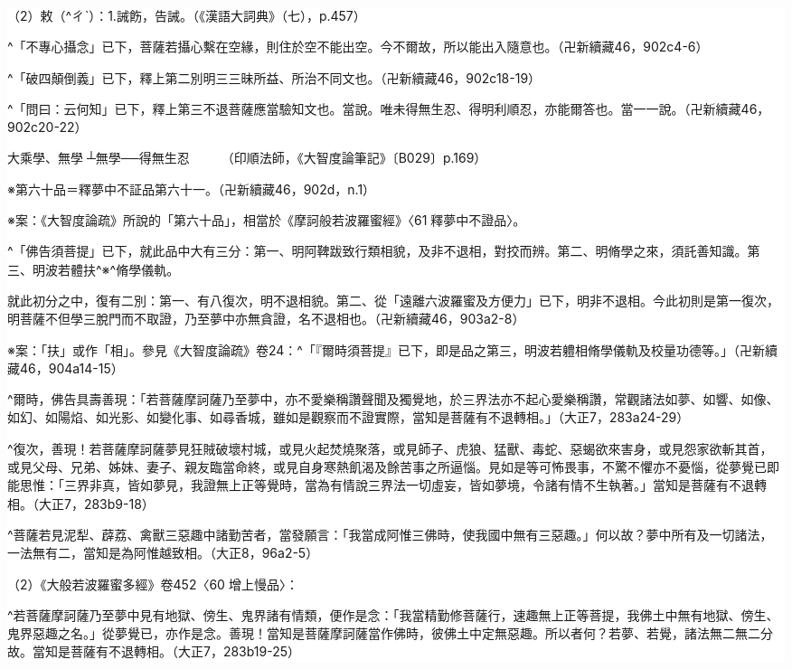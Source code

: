 （2）敕（^ㄔˋ）：1.誡飭，告誡。（《漢語大詞典》（七），p.457）

[^55]: 〔道〕－【宋】【元】【明】【宮】【聖】【石】。（大正25，593d，n.18）

[^56]: 〔可〕－【宋】【元】【明】【宮】。（大正25，593d，n.19）

[^57]: 〔作〕－【宋】【元】【明】【宮】【聖】。（大正25，594d，n.1）

[^58]: 菅（^ㄐㄧㄢ）：1.植物名。多年生草本，葉子細長而尖，花綠色。莖可作繩織履，莖葉之細者可以覆蓋屋頂。（《漢語大詞典》（九），p.452）

[^59]: 急捉＝捉急【宋】【元】【明】【宮】。（大正25，594d，n.3）

[^60]: 小乘淺入空故作證；大乘深入空［空亦復空］不作證。（印順法師，《大智度論筆記》［E022］p.321）

[^61]: 《大智度論疏》卷24：

^「不專心攝念」已下，菩薩若攝心繫在空緣，則住於空不能出空。今不爾故，所以能出入隨意也。（卍新續藏46，902c4-6）

[^62]: 〔中〕－【宋】【元】【明】【宮】。（大正25，594d，n.5）

[^63]: 初入，慧不能自出，故不專注空。久學知空亦空，深觀空，心不亂，無妨。（印順法師，《大智度論筆記》〔E022〕p.321）

[^64]: 虛空＝空虛【宋】【元】【明】【宮】。（大正25，594d，n.8）

[^65]: 〔度〕－【宋】【元】【明】【宮】。（大正25，594d，n.10）

[^66]: 《大正藏》原作「三解解」，今依《高麗藏》作「三解脫」（第14冊，1140a13）。

[^67]: 〔故〕－【宋】【元】【明】【宮】。（大正25，594d，n.11）

[^68]: 欲觀空法，先生悲心；若直觀深法，或墮二乘、或墮邪見。（印順法師，《大智度論筆記》〔E022〕p.321）

[^69]: 《大智度論疏》卷24：

^「破四顛倒義」已下，釋上第二別明三三昧所益、所治不同文也。（卍新續藏46，902c18-19）

[^70]: 《正觀》（6），p.188：《大智度論》卷19（大正25，198c10-20）、卷31（大正25，285c25-287c24）、卷61（大正25，488c27-489a7）。

[^71]: 《大智度論疏》卷24：

^「問曰：云何知」已下，釋上第三不退菩薩應當驗知文也。當說。唯未得無生忍、得明利順忍，亦能爾答也。當一一說。（卍新續藏46，902c20-22）

[^72]: 薄地：諸煩惱薄。（印順法師，《大智度論筆記》〔B028〕p.168）

[^73]: 言＋（有）【宋】【元】【明】【宮】【聖】【石】。（大正25，594d，n.13）

[^74]: ┌學───未得無生忍

大乘學、無學
┴無學──得無生忍　　　（印順法師，《大智度論筆記》〔B029〕p.169）

[^75]: 惟＝唯【宋】【元】【明】【宮】【聖】【石】＊。（大正25，594d，n.16）

[^76]: 懸（^ㄒㄩㄢˊ）：9.指相距遙遠。《魏書‧樂陵王胡兒傳》："恆代路懸，舊都意重，故屈叔父遠臨此任"。16.先。參見"
懸談 "。（《漢語大詞典》（七），p.772）

[^77]: 《大智度論疏》卷24：「^第六十品^※^釋論者，名為〈夢中不證品〉。何故次〈學空不證品〉後明於此品？不退菩薩乃至夢中尚不取證，何況晝日明白心學而當取證！故次此品後明此品也。」（卍新續藏46，902c23-903a1）

※第六十品＝釋夢中不証品第六十一。（卍新續藏46，902d，n.1）

※案：《大智度論疏》所說的「第六十品」，相當於《摩訶般若波羅蜜經》〈61
釋夢中不證品〉。

[^78]: 卷第七十七首【石】，（大智......一）十四字＝（大智論釋夢誓品第六十一上）十二字【宋】【宮】但上註一之下宮本有品字，（大智度論釋夢誓品第六十一上）十三字【元】，（釋夢誓本第六十一之上經作夢中品）十五字【明】，（摩訶般若波羅蜜夢中不證品第六十）十五字【聖】，（摩訶般若波羅蜜品第六十夢中不證品七十七）十九字【石】。（大正25，594d，n.21）

[^79]: 《大智度論疏》卷24：

^「佛告須菩提」已下，就此品中大有三分：第一、明阿鞞跋致行類相貌，及非不退相，對挍而辨。第二、明脩學之來，須託善知識。第三、明波若體扶^※^脩學儀軌。

就此初分之中，復有二別：第一、有八復次，明不退相貌。第二、從「遠離六波羅蜜及方便力」已下，明非不退相。今此初則是第一復次，明菩薩不但學三脫門而不取證，乃至夢中亦無貪證，名不退相也。（卍新續藏46，903a2-8）

※案：「扶」或作「相」。參見《大智度論疏》卷24：^「『爾時須菩提』已下，即是品之第三，明波若軆相脩學儀軌及校量功德等。」（卍新續藏46，904a14-15）

[^80]: 嚮＝響【宋】【元】【明】【宮】。（大正25，594d，n.23）

[^81]: 《大般若波羅蜜多經》卷452〈60 增上慢品〉：

^爾時，佛告具壽善現：「若菩薩摩訶薩乃至夢中，亦不愛樂稱讚聲聞及獨覺地，於三界法亦不起心愛樂稱讚，常觀諸法如夢、如響、如像、如幻、如陽焰、如光影、如變化事、如尋香城，雖如是觀察而不證實際，當知是菩薩有不退轉相。」（大正7，283a24-29）

[^82]: 甄陀羅＝緊那羅【宋】【元】【明】【聖】【石】。（大正25，595d，n.1）

[^83]: 他＋（佛）【宋】【元】【明】【宮】【聖】【石】。（大正25，595d，n.3）

[^84]: 〔若〕－【宋】【元】【明】【宮】。（大正25，595d，n.4）

[^85]: 級（^ㄐㄧˊ）：3.秦制，戰爭中斬敵首一，賜爵一級，稱為首級。4.指所斬之首。（《漢語大詞典》（九），p.725）

[^86]: 《大般若波羅蜜多經》卷452〈60 增上慢品〉：

^復次，善現！若菩薩摩訶薩夢見狂賊破壞村城，或見火起焚燒聚落，或見師子、虎狼、猛獸、毒蛇、惡蝎欲來害身，或見怨家欲斬其首，或見父母、兄弟、姊妹、妻子、親友臨當命終，或見自身寒熱飢渴及餘苦事之所逼惱。見如是等可怖畏事，不驚不懼亦不憂惱，從夢覺已即能思惟：「三界非真，皆如夢見，我證無上正等覺時，當為有情說三界法一切虛妄，皆如夢境，令諸有情不生執著。」當知是菩薩有不退轉相。（大正7，283b9-18）

[^87]: （1）《放光般若經》卷14〈62 阿惟越致相品〉：

^菩薩若見泥犁、薜荔、禽獸三惡趣中諸勤苦者，當發願言：「我當成阿惟三佛時，使我國中無有三惡趣。」何以故？夢中所有及一切諸法，一法無有二，當知是為阿惟越致相。（大正8，96a2-5）

（2）《大般若波羅蜜多經》卷452〈60 增上慢品〉：

^若菩薩摩訶薩乃至夢中見有地獄、傍生、鬼界諸有情類，便作是念：「我當精勤修菩薩行，速趣無上正等菩提，我佛土中無有地獄、傍生、鬼界惡趣之名。」從夢覺已，亦作是念。善現！當知是菩薩摩訶薩當作佛時，彼佛土中定無惡趣。所以者何？若夢、若覺，諸法無二無二分故。當知是菩薩有不退轉相。（大正7，283b19-25）

[^88]: 滅即＝即滅【宋】【元】【明】【宮】【聖】【石】。（大正25，595d，n.5）

[^89]: 置：3.廢棄，捨棄。4.擱置，放下。（《漢語大詞典》（八），p.1024）

[^90]: （1）《放光般若經》卷14〈62
阿惟越致相品〉：「^若是火焰燒一家至一家，燒一里至一里，或燒一家不燒一家，或燒一里不燒一里，中有為火所燒者，當知被燒家人斷法所致，皆是斷法餘殃。從是以來，斷法餘殃悉畢，是為罪滅福生。是為阿惟越致相。」（大正8，96a11-15）


[^1]: （大智......六）十七字＝（大智度論卷第七十六釋學空不證品第六十）十八字【明】，＝（大智度論卷第七十六釋不證品第六十品（訖六十一品上））【宮】，＝（大智度論卷第七十六釋學空不證品第六十（訖六十一品上））【宋】【元】，＝（摩訶般若波羅蜜空中不證品第五十九）十六字【聖】，＝（摩訶般若波羅蜜品第五十九空中不證）十六字【石】。（大正25，592d，n.10）
[^2]: 觀空不證：不見有法［能證、所證、證者］。願學不證。不專攝心緣中。于一切眾生四無量心遍滿。方便力故。不捨眾生故。（印順法師，《大智度論筆記》〔E022〕p.321）
[^3]: 《大智度論疏》卷24：
[^4]: （1）《放光般若經》卷14〈61 問相行願品〉：
[^5]: 界＋（空）【元】【明】。（大正25，592d，n.12）
[^6]: 菩薩不取涅槃：不見故不證。（印順法師，《大智度論筆記》〔E006〕p.296）
[^7]: 《大智度論疏》卷24：
[^8]: 《大般若波羅蜜多經》卷452〈59 習近品〉：
[^9]: 《大智度論疏》卷24：
[^10]: 《大般若波羅蜜多經》卷452〈59 習近品〉：
[^11]: 繫＝係【聖】。（大正25，592d，n.13）
[^12]: 是故＝如是【聖】【石】。（大正25，592d，n.14）
[^13]: 《大般若波羅蜜多經》卷452〈59 習近品〉：
[^14]: 漢＋（果）【宋】【元】【明】【宮】【聖】【石】。（大正25，592d，n.15）
[^15]: 觀住空中＝觀空住空中【聖】【石】。（大正25，592d，n.16）
[^16]: 《大般若波羅蜜多經》卷452〈59
[^17]: 扶將：攙扶，扶持。（《漢語大詞典》（六），p.355）
[^18]: 曉喻：明白勸導，告知。多用於上對下。（《漢語大詞典》（五），p.834）
[^19]: 懅＝懼【聖】【石】。（大正25，592d，n.21）
[^20]: 〔作〕－【宋】【元】【明】【宮】。（大正25，592d，n.23）
[^21]: 空中＝虛空【聖】。（大正25，592d，n.24）
[^22]: 箭＝前【聖】。（大正25，592d，n.25）
[^23]: 〔箭〕－【石】。（大正25，592d，n.26）
[^24]: （1）拄＝注【聖】。（大正25，592d，n.27）
[^25]: 〔法〕－【宋】【元】【明】【宮】。（大正25，592d，n.28）
[^26]: 《大般若波羅蜜多經》卷452〈59
[^27]: 《大般若波羅蜜多經》卷452〈59 習近品〉：
[^28]: 若＋（是）【宋】【元】【明】【宮】。（大正25，593d，n.1）
[^29]: 生＋（一切）【宋】【元】【明】【宮】【聖】【石】。（大正25，593d，n.2）
[^30]: 《大般若波羅蜜多經》卷452〈59 習近品〉：
[^31]: 提＋（時）【元】【明】。（大正25，593d，n.3）
[^32]: 《大般若波羅蜜多經》卷452〈59 習近品〉：
[^33]: （1）減＝咸【聖】。（大正25，593d，n.5）
[^34]: 《大般若波羅蜜多經》卷452〈59
[^35]: 三三昧：修行圓滿各有偏勝。（印順法師，《大智度論筆記》〔E003〕p.290）
[^36]: 《大智度論疏》卷24：
[^37]: 我想淨＝淨相我【宋】【宮】，＝淨想我【元】【明】【聖】。（大正25，593d，n.7）
[^38]: 《大般若波羅蜜多經》卷452〈59 習近品〉：
[^39]: 《大般若波羅蜜多經》卷452〈59
[^40]: 《大智度論疏》卷24：
[^41]: 《大般若波羅蜜多經》卷452〈59 習近品〉：
[^42]: 〔但應觀〕－【聖】【石】，但聖本、石本俱有「但應觀或本」五字傍註。（大正25，593d，n.10）
[^43]: 《大般若波羅蜜多經》卷452〈59習近品〉：
[^44]: 《大般若波羅蜜多經》卷452〈59
[^45]: （1）《大智度論》卷75〈57 燈炷品〉：
[^46]: 相＝地【宮】【聖】【石】。（大正25，593d，n.12）
[^47]: 《大般若波羅蜜多經》卷452〈59 習近品〉：
[^48]: 《大般若波羅蜜多經》卷452〈59 習近品〉：
[^49]: 《大智度論》卷76〈60
[^50]: 《大般若波羅蜜多經》卷452〈59 習近品〉：
[^51]: 〔行〕－【宋】【宮】。（大正25，593d，n.14）
[^52]: （乾）＋慧【宋】【元】【明】【宮】。（大正25，593d，n.15）
[^53]: 《大智度論疏》卷24：
[^54]: （1）勅＝勸【宋】【元】，明註曰「勅」，南藏作「勸」。（大正25，593d，n.17）
[^91]: 持：10.挾制。（《漢語大詞典》（六），p.547）
[^92]: 審＝當【聖】，但傍註有「審或本」三字。（大正25，595d，n.9）
[^93]: 《大智度論疏》卷24：
[^94]: 嬈（^ㄖㄠˇ）：煩擾，擾亂。（《漢語大詞典》（四），p.407）
[^95]: （1）恃＝持【聖】。（大正25，595d，n.10）
[^96]: 證：2.驗證，證實。3.憑證，證據。（《漢語大詞典》（十一），p.429）
[^97]: 蔑（^ㄇㄧㄝˋ）：2.輕視，侮慢。（《漢語大詞典》（九），p.536）
[^98]: 《大般若波羅蜜多經》卷452〈60 增上慢品〉：
[^99]: 卒暴：急促，緊迫。（《漢語大詞典》（一），p.878）
[^100]: 他＝而【元】【明】。（大正25，595d，n.12）
[^101]: （1）《大般若波羅蜜多經卷》卷453〈60
[^102]: 姓＝性【宋】【宮】。（大正25，595d，n.14）
[^103]: 慢憍＝憍慢【宋】【元】【明】【宮】。（大正25，595d，n.15）
[^104]: 被服：穿著。（《漢語大詞典》（九），p.57）
[^105]: 〔惡〕－【宋】【元】【明】【宮】。（大正25，596d，n.1）
[^106]: 《大般若波羅蜜多經》卷453〈60
[^107]: 魔＋（事）【宋】【元】【明】。（大正25，596d，n.2）
[^108]: 〔時〕－【宋】【元】【明】【宮】。（大正25，596d，n.3）
[^109]: 《大般若波羅蜜多經》卷453〈60 增上慢品〉：
[^110]: 《大般若波羅蜜多經》卷453〈60 增上慢品〉：
[^111]: 《大般若波羅蜜多經》卷453〈60
[^112]: 〔若〕－【宋】【元】【明】【宮】。（大正25，596d，n.5）
[^113]: 若＋（即是身悔過）【聖】【石】。（大正25，596d，n.6）
[^114]: 《大般若波羅蜜多經》卷453〈60
[^115]: （1）《大般若波羅蜜多經》卷453〈60
[^116]: 山澤：1.山林與川澤。2.泛指山野。（《漢語大詞典》（三），p.795）
[^117]: 曠遠：1.猶遠離。2.遼闊。（《漢語大詞典》（五），p.846）
[^118]: 言＝告【宋】【元】【明】【宮】【聖】【石】。（大正25，596d，n.8）
[^119]: 《大般若波羅蜜多經》卷453〈60 增上慢品〉：
[^120]: 憒鬧：混亂喧鬧。（《漢語大詞典》（七），p.737）
[^121]: 《大般若波羅蜜多經》卷453〈60
[^122]: 〔清〕－【宋】【元】【明】【宮】。（大正25，596d，n.11）
[^123]: 〔心〕－【宋】【元】【明】【宮】。（大正25，596d，n.12）
[^124]: 〔遠〕－【宋】【元】【明】【宮】。（大正25，596d，n.13）
[^125]: （1）絕：13.副詞。極，最。（《漢語大詞典》（九），p.833）
[^126]: 〔法〕－【宋】【元】【明】【宮】。（大正25，596d，n.14）
[^127]: 《大般若波羅蜜多經》卷453〈60
[^128]: 《大般若波羅蜜多經》卷453〈60
[^129]: 輕易：1.輕視，簡慢。（《漢語大詞典》（九），p.1262）
[^130]: 《翻梵語》卷3：
[^131]: 《大般若波羅蜜多經》卷453〈60
[^132]: （1）免＝勉【宋】【元】【明】【宮】【石】。（大正25，596d，n.16）
[^133]: 出：20.捨棄，除去，丟掉。21.脫離，釋放，開脫。（《漢語大詞典》（二），p.472）
[^134]: 《大般若波羅蜜多經》卷453〈60 增上慢品〉：
[^135]: 《大智度論疏》卷24：
[^136]: 《大般若波羅蜜多經》卷453〈60 增上慢品〉：
[^137]: 《大般若波羅蜜多經》卷453〈60
[^138]: 蜜＋（及）【宋】【元】【明】【宮】【聖】【石】。（大正25，597d，n.1）
[^139]: 《大般若波羅蜜多經》卷453〈60
[^140]: 《正觀》（6），p.188：參見《大智度論》〈55 阿鞞跋致品〉、〈56
[^141]: 所說般若義，皆是阿鞞跋致相。（印順法師，《大智度論筆記》〔E022〕p.321）
[^142]: 言＝亦【宋】【元】【明】【宮】。（大正25，597d，n.5）
[^143]: 得＋（受）【聖】【石】＊。（大正25，597d，n.6）
[^144]: 《正觀》（6），p.189：《大智度論》卷76〈62
[^145]: （1）未＝末【宋】【元】【明】【宮】。（大正25，597d，n.11）
[^146]: ┌有未得記 ┌具足受記因緣──知實相、具六度
[^147]: 〔相〕－【宋】【宮】【聖】【石】。（大正25，597d，n.14）
[^148]: 菩薩二處退。（印順法師，《大智度論筆記》〔E022〕p.321）
[^149]: 佛秘密法：法身佛事。（印順法師，《大智度論筆記》〔E016〕p.313）
[^150]: 折：9.毀掉，減損。（《漢語大詞典》（六），p.374）
[^151]: 薄：2.少，薄弱。10.減輕，減損。（《漢語大詞典》（九），p.572）
[^152]: 即時＝時即【宋】【元】【明】【宮】。（大正25，597d，n.19）
[^153]: 集＝習【宋】【元】【明】【宮】。（大正25，597d，n.21）
[^154]: 生＝上【宋】【宮】。（大正25，597d，n.22）
[^155]: 《大智度論疏》卷24：
[^156]: 此「呪」即指菩薩所作之咒願，如《摩訶般若波羅蜜經》卷18〈61
[^157]: 失＝去【宋】【元】【明】。（大正25，597d，n.23）
[^158]: 字名＝名字【宋】【元】【明】【宮】。（大正25，597d，n.25）
[^159]: 叵（^ㄆㄛˇ）：1.不，不可。（《漢語大詞典》（一），p.957）
[^160]: （1） ┌不　悔──受罪畢，墮小
[^161]: （1）莂（^ㄅㄧㄝˊ）：佛家文體。《康熙字典，艸部》："佛家作詩曰偈，作文曰莂。"（《漢語大字典》（五），p.3219）
[^162]: 參見《正觀》（6），p.189：《摩訶般若波羅蜜經》卷11〈41
[^163]: 遠＋（離）【宋】【元】【明】【宮】。（大正25，598d，n.1）
[^164]: 參見《中阿含經》卷58（211經）：
[^165]: 《大智度論》卷12〈1 序品〉：
[^166]: 〔諸〕－【宋】【元】【明】【宮】。（大正25，598d，n.5）
[^167]: 退大小乘，能為說大。（印順法師，《大智度論筆記》〔E022〕p.321）
[^168]: （1）《中阿含經》卷43〈2 根本分別品〉（大正01，703a-c11）。
[^169]: （1）《增壹阿含經》卷44〈十不善品〉：
[^170]: 《大智度論》卷53〈26
[^171]: 《大智度論疏》卷24：「^波若如日，禪如月也。」（卍新續藏46，904a9）
[^172]: ┌開菩薩道──六度..............................施戒等雜故遠......有世出世故遠
[^173]: 如是＝是如【宋】【元】【明】【宮】【聖】。（大正25，598d，n.6）
[^174]: 《正觀》（6），p.189：參見《大智度論》卷71（大正25，559a11-b21）、卷62（大正25，497c3-18）。又參見：
[^175]: 六度：父母。（印順法師，《大智度論筆記》〔E007〕p.298）
[^176]: 參見《正觀》（6），p.190：《大智度論》卷66（大正25，526c28-527a）。
[^177]: 〔般若〕－【宋】【元】【明】【宮】。（大正25，598d，n.7）
